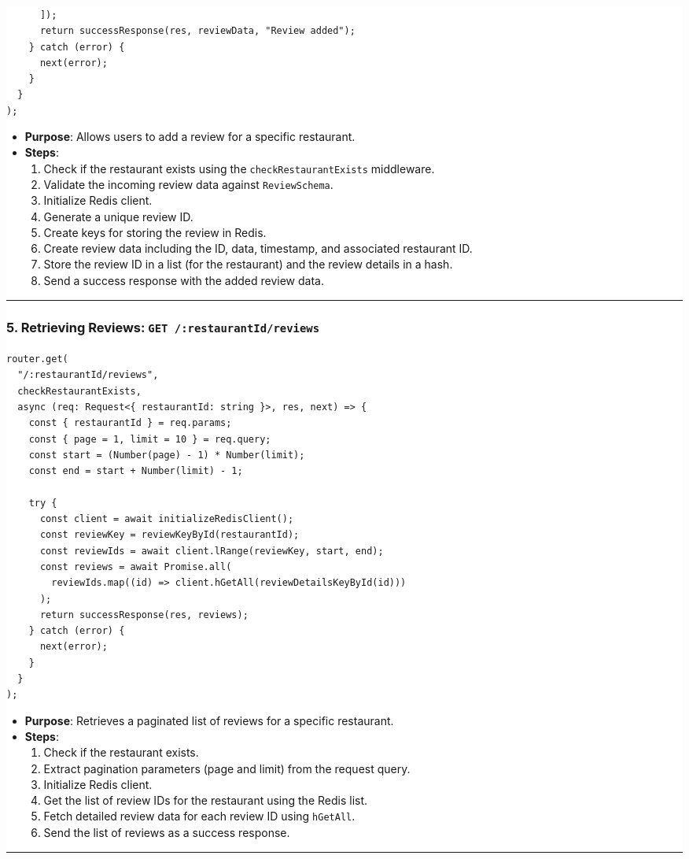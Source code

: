 ```tsx
      ]);
      return successResponse(res, reviewData, "Review added");
    } catch (error) {
      next(error);
    }
  }
);

```

- **Purpose**: Allows users to add a review for a specific restaurant.
- **Steps**:
    1. Check if the restaurant exists using the `checkRestaurantExists` middleware.
    2. Validate the incoming review data against `ReviewSchema`.
    3. Initialize Redis client.
    4. Generate a unique review ID.
    5. Create keys for storing the review in Redis.
    6. Create review data including the ID, data, timestamp, and associated restaurant ID.
    7. Store the review ID in a list (for the restaurant) and the review details in a hash.
    8. Send a success response with the added review data.

---

### 5. **Retrieving Reviews: `GET /:restaurantId/reviews`**

```tsx
router.get(
  "/:restaurantId/reviews",
  checkRestaurantExists,
  async (req: Request<{ restaurantId: string }>, res, next) => {
    const { restaurantId } = req.params;
    const { page = 1, limit = 10 } = req.query;
    const start = (Number(page) - 1) * Number(limit);
    const end = start + Number(limit) - 1;

    try {
      const client = await initializeRedisClient();
      const reviewKey = reviewKeyById(restaurantId);
      const reviewIds = await client.lRange(reviewKey, start, end);
      const reviews = await Promise.all(
        reviewIds.map((id) => client.hGetAll(reviewDetailsKeyById(id)))
      );
      return successResponse(res, reviews);
    } catch (error) {
      next(error);
    }
  }
);

```

- **Purpose**: Retrieves a paginated list of reviews for a specific restaurant.
- **Steps**:
    1. Check if the restaurant exists.
    2. Extract pagination parameters (page and limit) from the request query.
    3. Initialize Redis client.
    4. Get the list of review IDs for the restaurant using the Redis list.
    5. Fetch detailed review data for each review ID using `hGetAll`.
    6. Send the list of reviews as a success response.

---